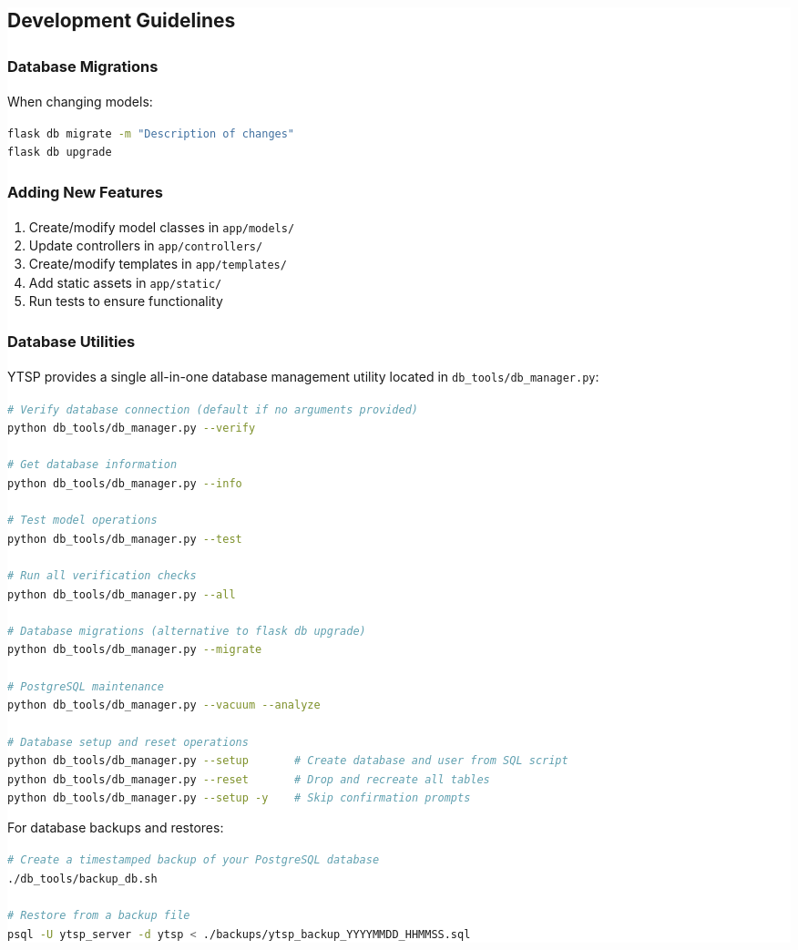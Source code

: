 
## Development Guidelines

### Database Migrations
When changing models:
```bash
flask db migrate -m "Description of changes"
flask db upgrade
```

### Adding New Features
1. Create/modify model classes in `app/models/`
2. Update controllers in `app/controllers/`
3. Create/modify templates in `app/templates/`
4. Add static assets in `app/static/`
5. Run tests to ensure functionality


### Database Utilities

YTSP provides a single all-in-one database management utility located in `db_tools/db_manager.py`:

```bash
# Verify database connection (default if no arguments provided)
python db_tools/db_manager.py --verify

# Get database information
python db_tools/db_manager.py --info

# Test model operations
python db_tools/db_manager.py --test

# Run all verification checks
python db_tools/db_manager.py --all

# Database migrations (alternative to flask db upgrade)
python db_tools/db_manager.py --migrate

# PostgreSQL maintenance
python db_tools/db_manager.py --vacuum --analyze

# Database setup and reset operations
python db_tools/db_manager.py --setup       # Create database and user from SQL script
python db_tools/db_manager.py --reset       # Drop and recreate all tables
python db_tools/db_manager.py --setup -y    # Skip confirmation prompts
```

For database backups and restores:

```bash
# Create a timestamped backup of your PostgreSQL database
./db_tools/backup_db.sh

# Restore from a backup file
psql -U ytsp_server -d ytsp < ./backups/ytsp_backup_YYYYMMDD_HHMMSS.sql
```
